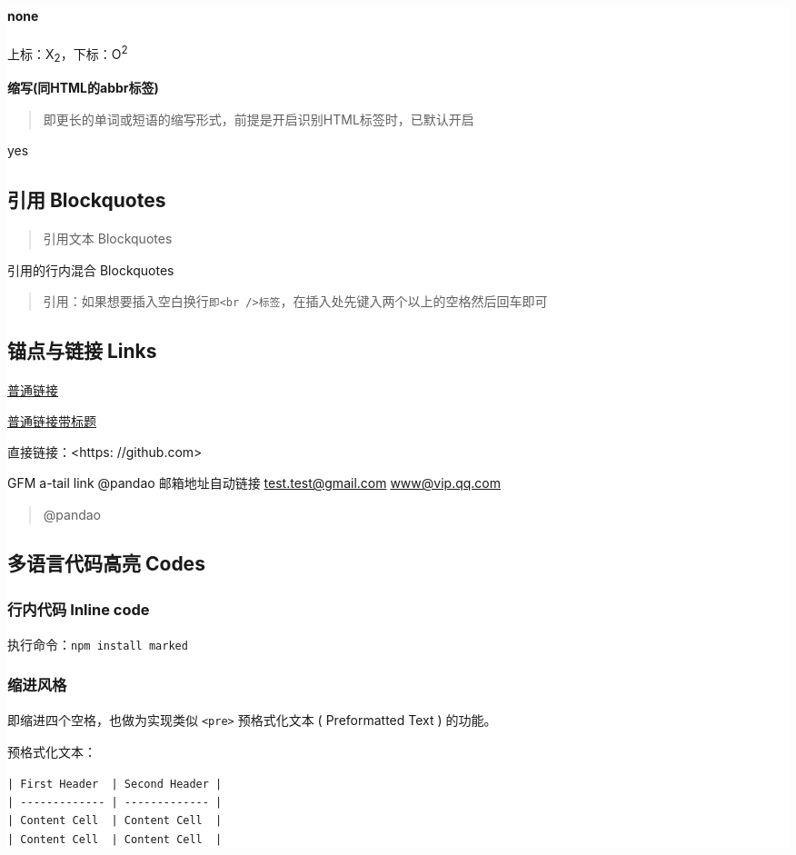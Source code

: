   
#### none
上标：X<sub>2</sub>，下标：O<sup>2</sup>
  
**缩写(同HTML的abbr标签)**
  
> 即更长的单词或短语的缩写形式，前提是开启识别HTML标签时，已默认开启
  
yes 
  

  
  
## 引用 Blockquotes
  
> 引用文本 Blockquotes
  
引用的行内混合 Blockquotes
  
> 引用：如果想要插入空白换行`即<br />标签`，在插入处先键入两个以上的空格然后回车即可
  

  
  
## 锚点与链接 Links
  
[普通链接](http://baidu.com/ )
  
[普通链接带标题](http://baidu.com/ "普通链接带标题")
  
直接链接：<https: //github.com>
  
  
  
  
  
  
  
GFM a-tail link @pandao  邮箱地址自动链接 test.test@gmail.com  www@vip.qq.com
  
> @pandao

  
## 多语言代码高亮 Codes
  
### 行内代码 Inline code
  
执行命令：`npm install marked`
  
### 缩进风格
  
即缩进四个空格，也做为实现类似 `<pre>` 预格式化文本 ( Preformatted Text ) 的功能。

  
预格式化文本：
  
    | First Header  | Second Header |
    | ------------- | ------------- |
    | Content Cell  | Content Cell  |
    | Content Cell  | Content Cell  |
  